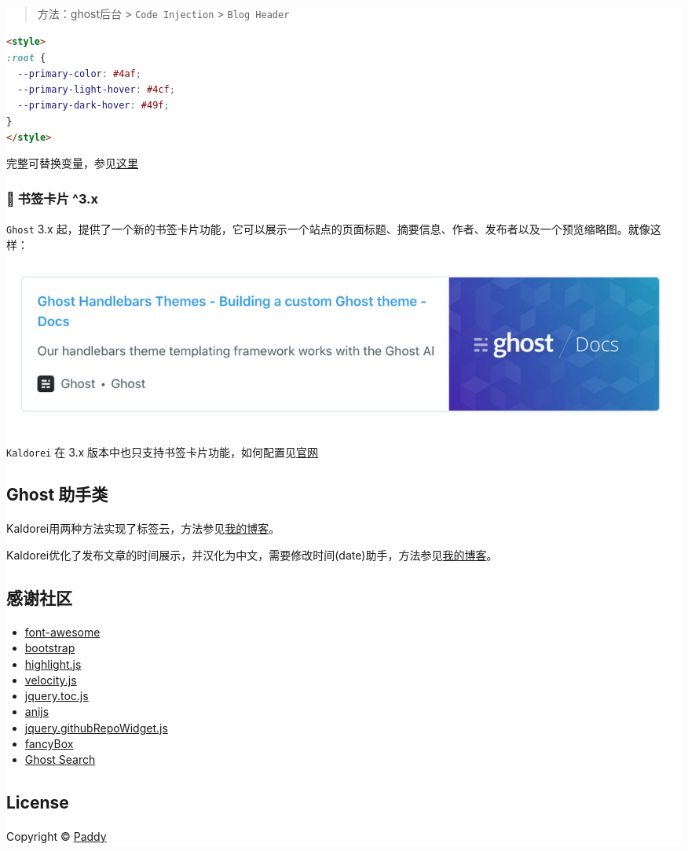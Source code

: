 > 方法：ghost后台 > `Code Injection` > `Blog Header`

```html
<style>
:root {
  --primary-color: #4af;
  --primary-light-hover: #4cf;
  --primary-dark-hover: #49f;
}
</style>
```

完整可替换变量，参见[这里](https://github.com/xiaoluoboding/ghost-theme-kaldorei/blob/master/assets/css/variables.css)

### 🔖 书签卡片 ^3.x

`Ghost` 3.x 起，提供了一个新的书签卡片功能，它可以展示一个站点的页面标题、摘要信息、作者、发布者以及一个预览缩略图。就像这样：

![bookmark](assets/img/ghost_bookmark.jpg)

`Kaldorei` 在 3.x 版本中也只支持书签卡片功能，如何配置见[官网](https://ghost.org/changelog/bookmark-cards/)

## Ghost 助手类

Kaldorei用两种方法实现了标签云，方法参见[我的博客](http://xlbd.me/how-to-add-the-tag-cloud-into-ghost-blog/)。

Kaldorei优化了发布文章的时间展示，并汉化为中文，需要修改时间(date)助手，方法参见[我的博客](http://xlbd.me/ghost-date-i18n/)。

## 感谢社区

* [font-awesome](https://github.com/FortAwesome/Font-Awesome)
* [bootstrap](https://github.com/twbs/bootstrap)
* [highlight.js](https://github.com/isagalaev/highlight.js)
* [velocity.js](https://github.com/julianshapiro/velocity)
* [jquery.toc.js](https://github.com/jgallen23/toc)
* [anijs](https://github.com/anijs/anijs)
* [jquery.githubRepoWidget.js](https://github.com/JoelSutherland/GitHub-jQuery-Repo-Widget)
* [fancyBox](https://github.com/fancyapps/fancyBox)
* [Ghost Search](https://github.com/HauntedThemes/ghost-search)

## License

Copyright © [Paddy](https://github.com/paddypan520)
